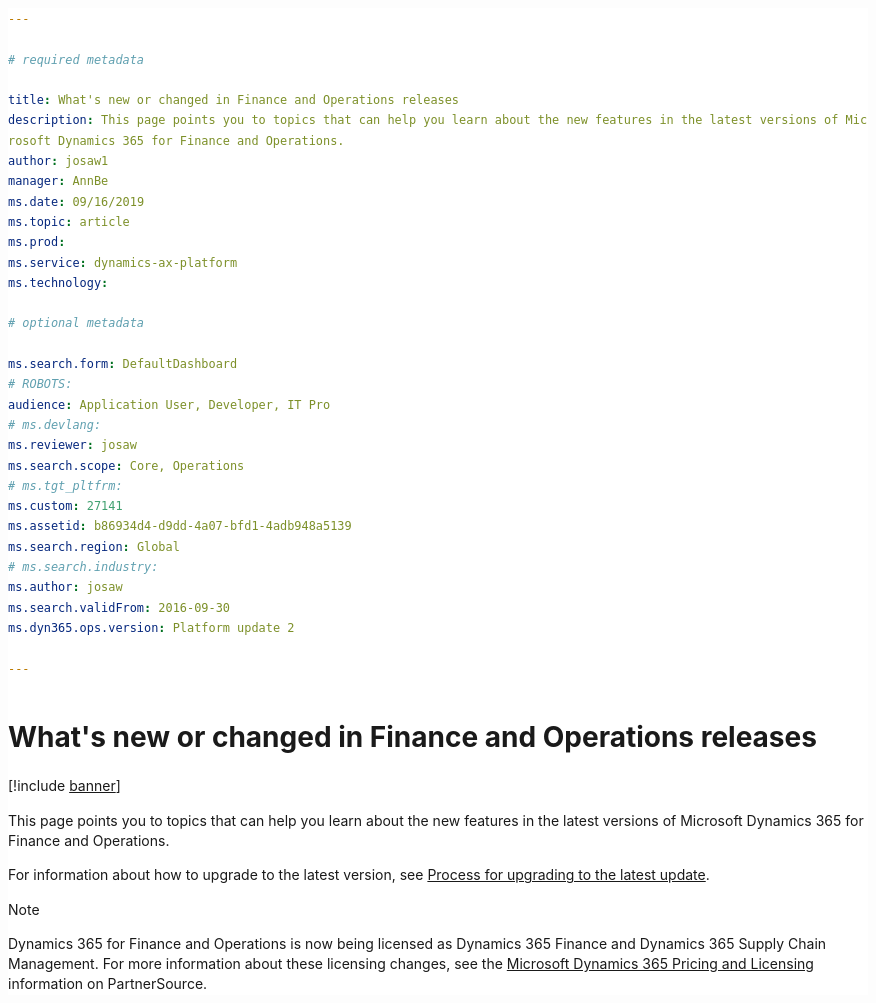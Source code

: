 ```yaml
---

# required metadata

title: What's new or changed in Finance and Operations releases
description: This page points you to topics that can help you learn about the new features in the latest versions of Microsoft Dynamics 365 for Finance and Operations.
author: josaw1
manager: AnnBe
ms.date: 09/16/2019
ms.topic: article
ms.prod: 
ms.service: dynamics-ax-platform
ms.technology: 

# optional metadata

ms.search.form: DefaultDashboard
# ROBOTS: 
audience: Application User, Developer, IT Pro
# ms.devlang: 
ms.reviewer: josaw
ms.search.scope: Core, Operations
# ms.tgt_pltfrm: 
ms.custom: 27141
ms.assetid: b86934d4-d9dd-4a07-bfd1-4adb948a5139
ms.search.region: Global
# ms.search.industry: 
ms.author: josaw
ms.search.validFrom: 2016-09-30
ms.dyn365.ops.version: Platform update 2

---
```


# What's new or changed in Finance and Operations releases

[!include [banner](../includes/banner.md)]

This page points you to topics that can help you learn about the new features in the latest versions of Microsoft Dynamics 365 for Finance and Operations.

For information about how to upgrade to the latest version, see [Process for upgrading to the latest update](../../dev-itpro/migration-upgrade/upgrade-latest-update.md).

> [!Note]
> Dynamics 365 for Finance and Operations is now being licensed as Dynamics 365 Finance and Dynamics 365 Supply Chain Management. For more information about these licensing changes, see the [Microsoft Dynamics 365 Pricing and Licensing](https://mbs.microsoft.com/partnersource/northamerica/pricing-ordering/licensing-policies/Dyn365PricingandLicensing) information on PartnerSource.
